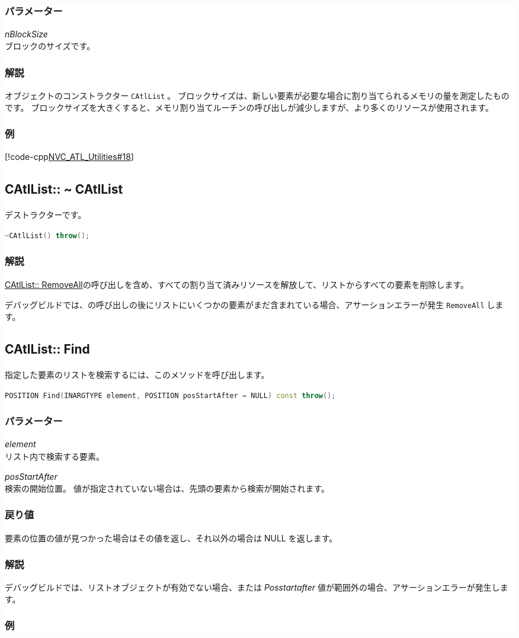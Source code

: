 ### <a name="parameters"></a>パラメーター

*nBlockSize*<br/>
ブロックのサイズです。

### <a name="remarks"></a>解説

オブジェクトのコンストラクター `CAtlList` 。 ブロックサイズは、新しい要素が必要な場合に割り当てられるメモリの量を測定したものです。 ブロックサイズを大きくすると、メモリ割り当てルーチンの呼び出しが減少しますが、より多くのリソースが使用されます。

### <a name="example"></a>例

[!code-cpp[NVC_ATL_Utilities#18](../../atl/codesnippet/cpp/catllist-class_6.cpp)]

## <a name="catllistcatllist"></a><a name="dtor"></a> CAtlList:: ~ CAtlList

デストラクターです。

```cpp
~CAtlList() throw();
```

### <a name="remarks"></a>解説

[CAtlList:: RemoveAll](#removeall)の呼び出しを含め、すべての割り当て済みリソースを解放して、リストからすべての要素を削除します。

デバッグビルドでは、の呼び出しの後にリストにいくつかの要素がまだ含まれている場合、アサーションエラーが発生 `RemoveAll` します。

## <a name="catllistfind"></a><a name="find"></a> CAtlList:: Find

指定した要素のリストを検索するには、このメソッドを呼び出します。

```cpp
POSITION Find(INARGTYPE element, POSITION posStartAfter = NULL) const throw();
```

### <a name="parameters"></a>パラメーター

*element*<br/>
リスト内で検索する要素。

*posStartAfter*<br/>
検索の開始位置。 値が指定されていない場合は、先頭の要素から検索が開始されます。

### <a name="return-value"></a>戻り値

要素の位置の値が見つかった場合はその値を返し、それ以外の場合は NULL を返します。

### <a name="remarks"></a>解説

デバッグビルドでは、リストオブジェクトが有効でない場合、または *Posstartafter* 値が範囲外の場合、アサーションエラーが発生します。

### <a name="example"></a>例
